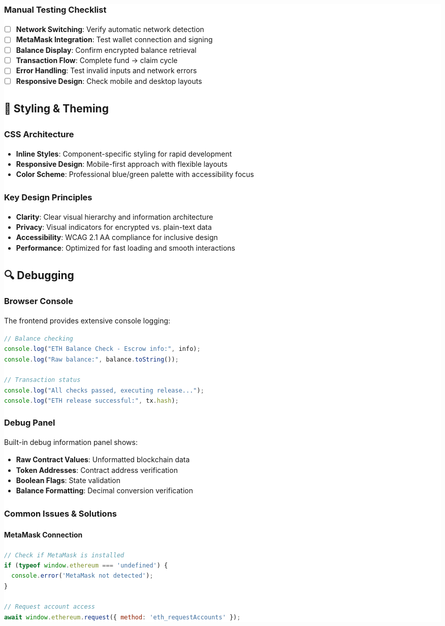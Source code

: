 ### Manual Testing Checklist
- [ ] **Network Switching**: Verify automatic network detection
- [ ] **MetaMask Integration**: Test wallet connection and signing
- [ ] **Balance Display**: Confirm encrypted balance retrieval
- [ ] **Transaction Flow**: Complete fund → claim cycle
- [ ] **Error Handling**: Test invalid inputs and network errors
- [ ] **Responsive Design**: Check mobile and desktop layouts

## 🎨 Styling & Theming

### CSS Architecture
- **Inline Styles**: Component-specific styling for rapid development
- **Responsive Design**: Mobile-first approach with flexible layouts
- **Color Scheme**: Professional blue/green palette with accessibility focus

### Key Design Principles
- **Clarity**: Clear visual hierarchy and information architecture
- **Privacy**: Visual indicators for encrypted vs. plain-text data
- **Accessibility**: WCAG 2.1 AA compliance for inclusive design
- **Performance**: Optimized for fast loading and smooth interactions

## 🔍 Debugging

### Browser Console
The frontend provides extensive console logging:
```javascript
// Balance checking
console.log("ETH Balance Check - Escrow info:", info);
console.log("Raw balance:", balance.toString());

// Transaction status
console.log("All checks passed, executing release...");
console.log("ETH release successful:", tx.hash);
```

### Debug Panel
Built-in debug information panel shows:
- **Raw Contract Values**: Unformatted blockchain data
- **Token Addresses**: Contract address verification
- **Boolean Flags**: State validation
- **Balance Formatting**: Decimal conversion verification

### Common Issues & Solutions

#### MetaMask Connection
```javascript
// Check if MetaMask is installed
if (typeof window.ethereum === 'undefined') {
  console.error('MetaMask not detected');
}

// Request account access
await window.ethereum.request({ method: 'eth_requestAccounts' });
```
